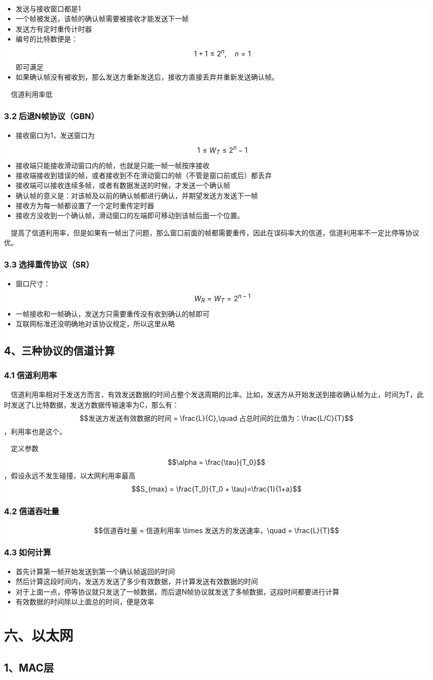 - 发送与接收窗口都是1
- 一个帧被发送，该帧的确认帧需要被接收才能发送下一帧
- 发送方有定时重传计时器
- 编号的比特数便是：$$1+1 \leq 2^n,\quad n = 1$$即可满足
- 如果确认帧没有被收到，那么发送方重新发送后，接收方直接丢弃并重新发送确认帧。

&emsp;信道利用率低

### 3.2 后退N帧协议（GBN）

- 接收窗口为1，发送窗口为$$1\leq W_T \leq 2^n-1$$
- 接收端只能接收滑动窗口内的帧，也就是只能一帧一帧按序接收
- 接收端接收到错误的帧，或者接收到不在滑动窗口的帧（不管是窗口前或后）都丢弃
- 接收端可以接收连续多帧，或者有数据发送的时候，才发送一个确认帧
- 确认帧的意义是：对该帧及以前的确认帧都进行确认，并期望发送方发送下一帧
- 接收方为每一帧都设置了一个定时重传定时器
- 接收方没收到一个确认帧，滑动窗口的左端即可移动到该帧后面一个位置。

&emsp;提高了信道利用率，但是如果有一帧出了问题，那么窗口前面的帧都需要重传，因此在误码率大的信道，信道利用率不一定比停等协议优。

### 3.3 选择重传协议（SR）

- 窗口尺寸：$$W_R=W_T = 2^{n-1}$$
- 一帧接收和一帧确认，发送方只需要重传没有收到确认的帧即可
- 互联网标准还没明确地对该协议规定，所以这里从略

## 4、三种协议的信道计算

### 4.1 信道利用率

&emsp;信道利用率相对于发送方而言，有效发送数据的时间占整个发送周期的比率。比如，发送方从开始发送到接收确认帧为止，时间为T，此时发送了L比特数据，发送方数据传输速率为C，那么有：$$发送方发送有效数据的时间 = \frac{L}{C},\quad 占总时间的比值为：\frac{L/C}{T}$$，利用率也是这个。

&emsp;定义参数$$\alpha = \frac{\tau}{T_0}$$，假设永远不发生碰撞，以太网利用率最高$$S_{max} = \frac{T_0}{T_0 + \tau}=\frac{1}{1+a}$$

### 4.2 信道吞吐量

$$信道吞吐量 = 信道利用率 \times 发送方的发送速率，\quad = \frac{L}{T}$$

### 4.3 如何计算

- 首先计算第一帧开始发送到第一个确认帧返回的时间
- 然后计算这段时间内，发送方发送了多少有效数据，并计算发送有效数据的时间
- 对于上面一点，停等协议就只发送了一帧数据，而后退N帧协议就发送了多帧数据，这段时间都要进行计算
- 有效数据的时间除以上面总的时间，便是效率

# 六、以太网

## 1、MAC层
